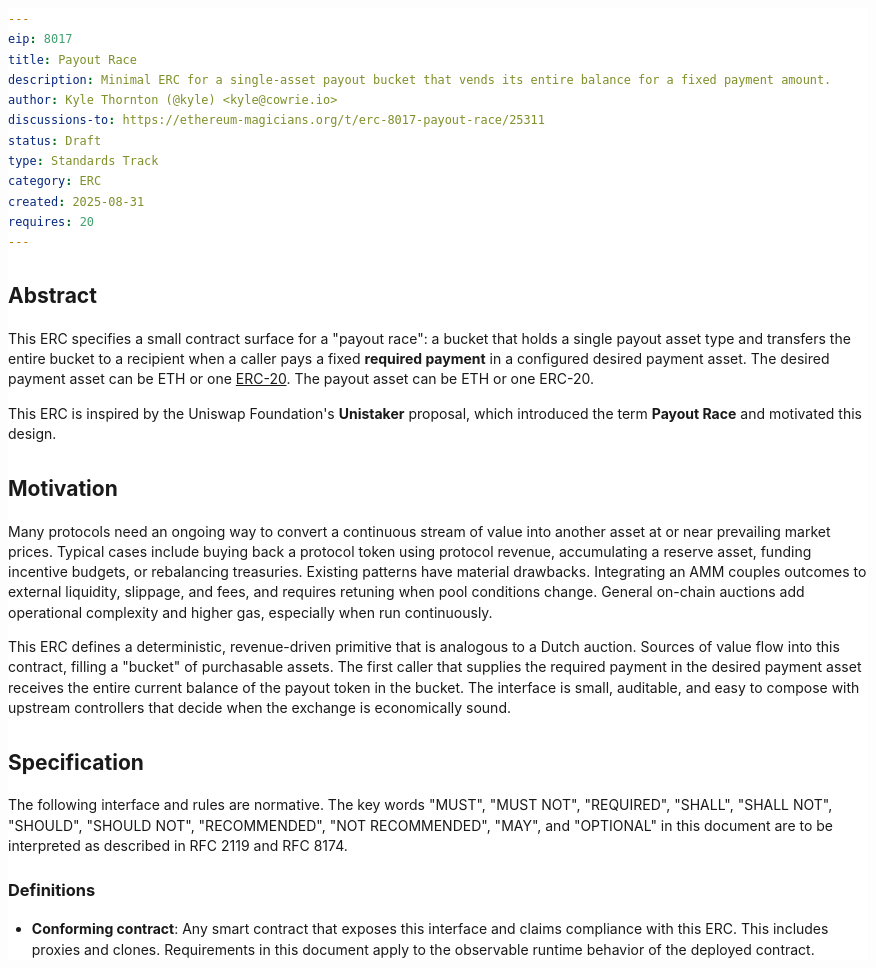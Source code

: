 ```yaml
---
eip: 8017
title: Payout Race
description: Minimal ERC for a single-asset payout bucket that vends its entire balance for a fixed payment amount.
author: Kyle Thornton (@kyle) <kyle@cowrie.io>
discussions-to: https://ethereum-magicians.org/t/erc-8017-payout-race/25311
status: Draft
type: Standards Track
category: ERC
created: 2025-08-31
requires: 20
---
```


## Abstract

This ERC specifies a small contract surface for a "payout race": a bucket that holds a single payout asset type and transfers the entire bucket to a recipient when a caller pays a fixed **required payment** in a configured desired payment asset. The desired payment asset can be ETH or one [ERC-20](./eip-20.md). The payout asset can be ETH or one ERC-20.

This ERC is inspired by the Uniswap Foundation's **Unistaker** proposal, which introduced the term **Payout Race** and motivated this design.

## Motivation

Many protocols need an ongoing way to convert a continuous stream of value into another asset at or near prevailing market prices. Typical cases include buying back a protocol token using protocol revenue, accumulating a reserve asset, funding incentive budgets, or rebalancing treasuries. Existing patterns have material drawbacks. Integrating an AMM couples outcomes to external liquidity, slippage, and fees, and requires retuning when pool conditions change. General on-chain auctions add operational complexity and higher gas, especially when run continuously.

This ERC defines a deterministic, revenue-driven primitive that is analogous to a Dutch auction. Sources of value flow into this contract, filling a "bucket" of purchasable assets. The first caller that supplies the required payment in the desired payment asset receives the entire current balance of the payout token in the bucket. The interface is small, auditable, and easy to compose with upstream controllers that decide when the exchange is economically sound.

## Specification

The following interface and rules are normative. The key words "MUST", "MUST NOT", "REQUIRED", "SHALL", "SHALL NOT", "SHOULD", "SHOULD NOT", "RECOMMENDED", "NOT RECOMMENDED", "MAY", and "OPTIONAL" in this document are to be interpreted as described in RFC 2119 and RFC 8174.

### Definitions

* **Conforming contract**: Any smart contract that exposes this interface and claims compliance with this ERC. This includes proxies and clones. Requirements in this document apply to the observable runtime behavior of the deployed contract.

